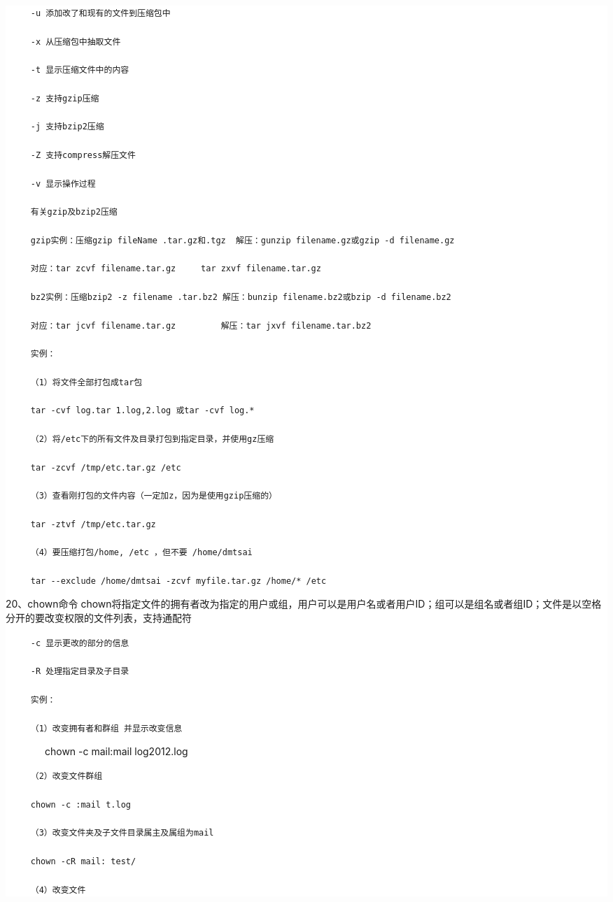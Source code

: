          -u 添加改了和现有的文件到压缩包中

         -x 从压缩包中抽取文件

         -t 显示压缩文件中的内容

         -z 支持gzip压缩

         -j 支持bzip2压缩

         -Z 支持compress解压文件

         -v 显示操作过程

         有关gzip及bzip2压缩

         gzip实例：压缩gzip fileName .tar.gz和.tgz  解压：gunzip filename.gz或gzip -d filename.gz

         对应：tar zcvf filename.tar.gz     tar zxvf filename.tar.gz

         bz2实例：压缩bzip2 -z filename .tar.bz2 解压：bunzip filename.bz2或bzip -d filename.bz2

         对应：tar jcvf filename.tar.gz         解压：tar jxvf filename.tar.bz2

         实例：

         （1）将文件全部打包成tar包

         tar -cvf log.tar 1.log,2.log 或tar -cvf log.*

         （2）将/etc下的所有文件及目录打包到指定目录，并使用gz压缩

         tar -zcvf /tmp/etc.tar.gz /etc

         （3）查看刚打包的文件内容（一定加z，因为是使用gzip压缩的）

         tar -ztvf /tmp/etc.tar.gz

         （4）要压缩打包/home, /etc ，但不要 /home/dmtsai

         tar --exclude /home/dmtsai -zcvf myfile.tar.gz /home/* /etc

20、chown命令
         chown将指定文件的拥有者改为指定的用户或组，用户可以是用户名或者用户ID；组可以是组名或者组ID；文件是以空格分开的要改变权限的文件列表，支持通配符

         -c 显示更改的部分的信息

         -R 处理指定目录及子目录

         实例：

         （1）改变拥有者和群组 并显示改变信息

　　　　chown -c mail:mail log2012.log

         （2）改变文件群组

         chown -c :mail t.log

         （3）改变文件夹及子文件目录属主及属组为mail

         chown -cR mail: test/

         （4）改变文件

